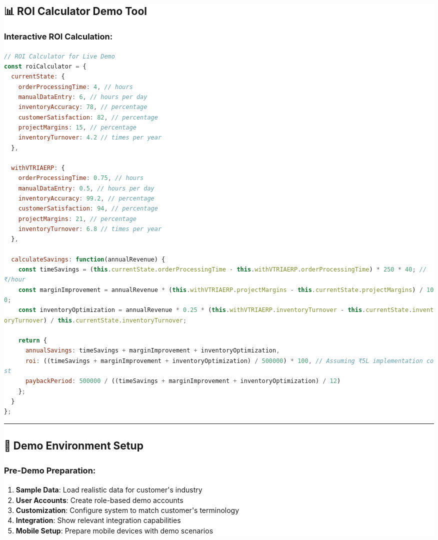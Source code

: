 
## 📊 ROI Calculator Demo Tool

### **Interactive ROI Calculation:**
```javascript
// ROI Calculator for Live Demo
const roiCalculator = {
  currentState: {
    orderProcessingTime: 4, // hours
    manualDataEntry: 6, // hours per day
    inventoryAccuracy: 78, // percentage
    customerSatisfaction: 82, // percentage
    projectMargins: 15, // percentage
    inventoryTurnover: 4.2 // times per year
  },
  
  withVTRIAERP: {
    orderProcessingTime: 0.75, // hours
    manualDataEntry: 0.5, // hours per day
    inventoryAccuracy: 99.2, // percentage
    customerSatisfaction: 94, // percentage
    projectMargins: 21, // percentage  
    inventoryTurnover: 6.8 // times per year
  },
  
  calculateSavings: function(annualRevenue) {
    const timeSavings = (this.currentState.orderProcessingTime - this.withVTRIAERP.orderProcessingTime) * 250 * 40; // ₹/hour
    const marginImprovement = annualRevenue * (this.withVTRIAERP.projectMargins - this.currentState.projectMargins) / 100;
    const inventoryOptimization = annualRevenue * 0.25 * (this.withVTRIAERP.inventoryTurnover - this.currentState.inventoryTurnover) / this.currentState.inventoryTurnover;
    
    return {
      annualSavings: timeSavings + marginImprovement + inventoryOptimization,
      roi: ((timeSavings + marginImprovement + inventoryOptimization) / 500000) * 100, // Assuming ₹5L implementation cost
      paybackPeriod: 500000 / ((timeSavings + marginImprovement + inventoryOptimization) / 12)
    };
  }
};
```

---

## 🎪 Demo Environment Setup

### **Pre-Demo Preparation:**
1. **Sample Data**: Load realistic data for customer's industry
2. **User Accounts**: Create role-based demo accounts
3. **Customization**: Configure system to match customer's terminology
4. **Integration**: Show relevant integration capabilities
5. **Mobile Setup**: Prepare mobile devices with demo scenarios
